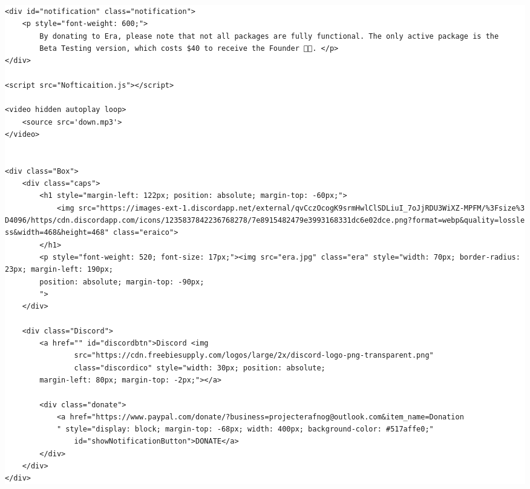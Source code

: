 <!DOCTYPE html>
<html lang="en">

<head>
    <meta charset="UTF-8">
    <meta name="viewport" content="width=device-width, initial-scale=1.0">
    <title>Era</title>
    <meta name="viewport" content="width=device-width, initial-scale=1, maximum-scale=1, user-scalable=no">
    <link href="https://fonts.googleapis.com/css2?family=Poppins:wght@400;600&family=Roboto:wght@500;700&display=swap"
        rel="stylesheet">
    <link rel="stylesheet" href="eraweb.css">
</head>

<body>


    <div id="notification" class="notification">
        <p style="font-weight: 600;">
            By donating to Era, please note that not all packages are fully functional. The only active package is the
            Beta Testing version, which costs $40 to receive the Founder 💎🌴. </p>
    </div>

    <script src="Nofticaition.js"></script>

    <video hidden autoplay loop>
        <source src='down.mp3'>
    </video>


    <div class="Box">
        <div class="caps">
            <h1 style="margin-left: 122px; position: absolute; margin-top: -60px;">
                <img src="https://images-ext-1.discordapp.net/external/qvCczOcogK9srmHwlClSDLiuI_7oJjRDU3WiXZ-MPFM/%3Fsize%3D4096/https/cdn.discordapp.com/icons/1235837842236768278/7e8915482479e3993168331dc6e02dce.png?format=webp&quality=lossless&width=468&height=468" class="eraico">
            </h1>
            <p style="font-weight: 520; font-size: 17px;"><img src="era.jpg" class="era" style="width: 70px; border-radius: 23px; margin-left: 190px;
            position: absolute; margin-top: -90px;
            ">
        </div>

        <div class="Discord">
            <a href="" id="discordbtn">Discord <img
                    src="https://cdn.freebiesupply.com/logos/large/2x/discord-logo-png-transparent.png"
                    class="discordico" style="width: 30px; position: absolute;
            margin-left: 80px; margin-top: -2px;"></a>

            <div class="donate">
                <a href="https://www.paypal.com/donate/?business=projecterafnog@outlook.com&item_name=Donation
                " style="display: block; margin-top: -68px; width: 400px; background-color: #517affe0;"
                    id="showNotificationButton">DONATE</a>
            </div>
        </div>
    </div>
